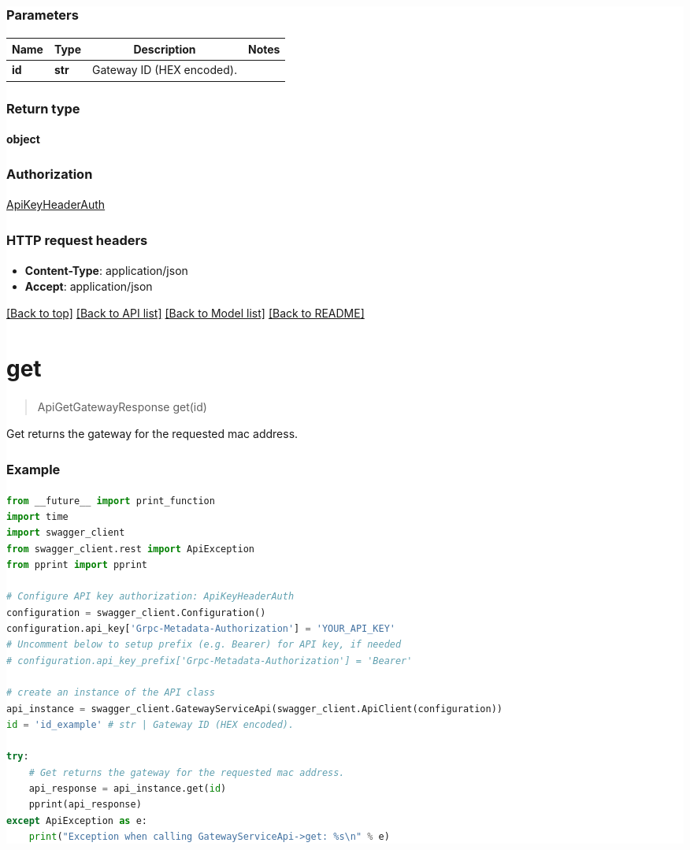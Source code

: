 ### Parameters

Name | Type | Description  | Notes
------------- | ------------- | ------------- | -------------
 **id** | **str**| Gateway ID (HEX encoded). | 

### Return type

**object**

### Authorization

[ApiKeyHeaderAuth](../README.md#ApiKeyHeaderAuth)

### HTTP request headers

 - **Content-Type**: application/json
 - **Accept**: application/json

[[Back to top]](#) [[Back to API list]](../README.md#documentation-for-api-endpoints) [[Back to Model list]](../README.md#documentation-for-models) [[Back to README]](../README.md)

# **get**
> ApiGetGatewayResponse get(id)

Get returns the gateway for the requested mac address.

### Example
```python
from __future__ import print_function
import time
import swagger_client
from swagger_client.rest import ApiException
from pprint import pprint

# Configure API key authorization: ApiKeyHeaderAuth
configuration = swagger_client.Configuration()
configuration.api_key['Grpc-Metadata-Authorization'] = 'YOUR_API_KEY'
# Uncomment below to setup prefix (e.g. Bearer) for API key, if needed
# configuration.api_key_prefix['Grpc-Metadata-Authorization'] = 'Bearer'

# create an instance of the API class
api_instance = swagger_client.GatewayServiceApi(swagger_client.ApiClient(configuration))
id = 'id_example' # str | Gateway ID (HEX encoded).

try:
    # Get returns the gateway for the requested mac address.
    api_response = api_instance.get(id)
    pprint(api_response)
except ApiException as e:
    print("Exception when calling GatewayServiceApi->get: %s\n" % e)
```
